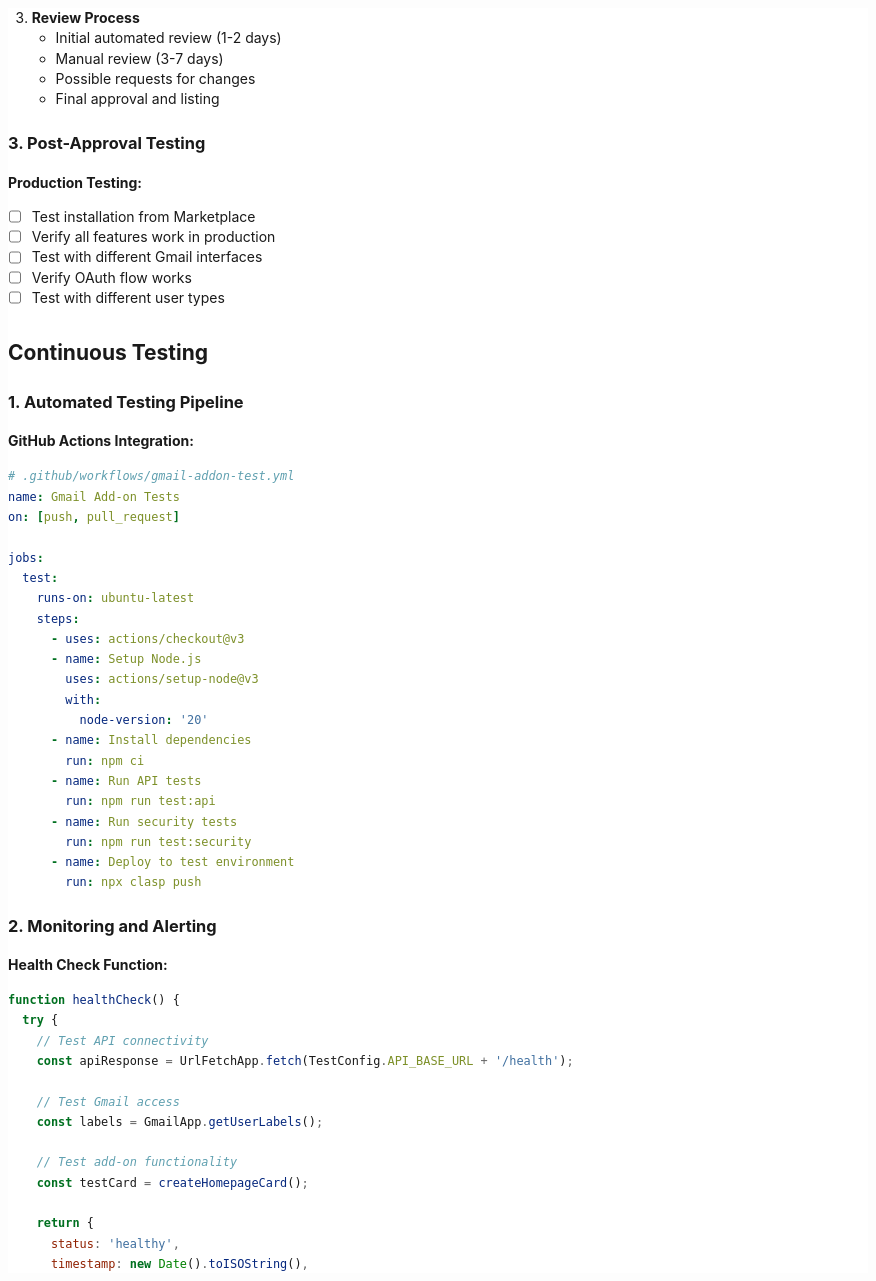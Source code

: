 3. **Review Process**
   - Initial automated review (1-2 days)
   - Manual review (3-7 days)
   - Possible requests for changes
   - Final approval and listing

### 3. Post-Approval Testing

**Production Testing:**

- [ ] Test installation from Marketplace
- [ ] Verify all features work in production
- [ ] Test with different Gmail interfaces
- [ ] Verify OAuth flow works
- [ ] Test with different user types

## Continuous Testing

### 1. Automated Testing Pipeline

**GitHub Actions Integration:**

```yaml
# .github/workflows/gmail-addon-test.yml
name: Gmail Add-on Tests
on: [push, pull_request]

jobs:
  test:
    runs-on: ubuntu-latest
    steps:
      - uses: actions/checkout@v3
      - name: Setup Node.js
        uses: actions/setup-node@v3
        with:
          node-version: '20'
      - name: Install dependencies
        run: npm ci
      - name: Run API tests
        run: npm run test:api
      - name: Run security tests
        run: npm run test:security
      - name: Deploy to test environment
        run: npx clasp push
```

### 2. Monitoring and Alerting

**Health Check Function:**

```javascript
function healthCheck() {
  try {
    // Test API connectivity
    const apiResponse = UrlFetchApp.fetch(TestConfig.API_BASE_URL + '/health');

    // Test Gmail access
    const labels = GmailApp.getUserLabels();

    // Test add-on functionality
    const testCard = createHomepageCard();

    return {
      status: 'healthy',
      timestamp: new Date().toISOString(),
```